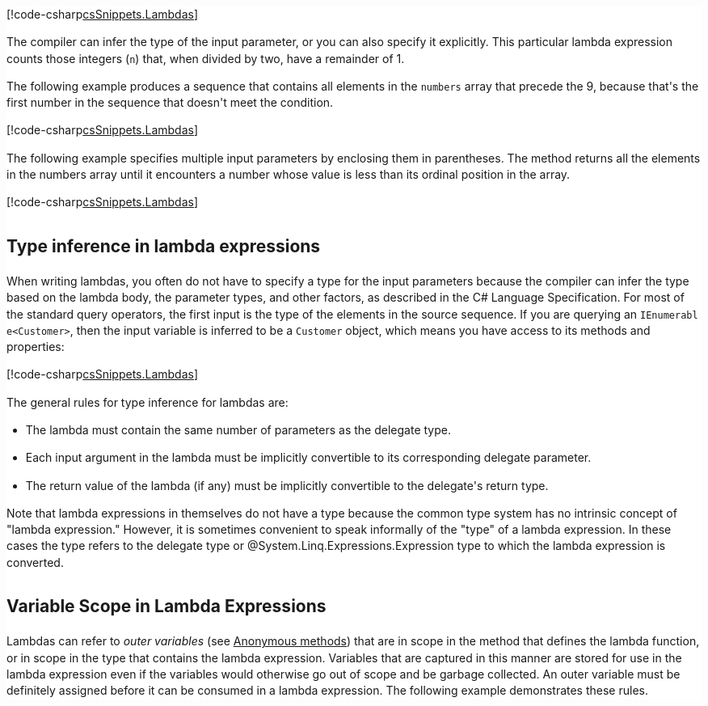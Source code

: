 [!code-csharp[csSnippets.Lambdas](../../samples/snippets/csharp/concepts/lambda-expressions/query1.cs#4)]

The compiler can infer the type of the input parameter, or you can also specify it explicitly. This particular lambda expression counts those integers (`n`) that, when divided by two, have a remainder of 1.

The following example produces a sequence that contains all elements in the `numbers` array that precede the 9, because that's the first number in the sequence that doesn't meet the condition.

[!code-csharp[csSnippets.Lambdas](../../samples/snippets/csharp/concepts/lambda-expressions/query1.cs#5)]

The following example specifies multiple input parameters by enclosing them in parentheses. The method returns all the elements in the numbers array until it encounters a number whose value is less than its ordinal position in the array.

[!code-csharp[csSnippets.Lambdas](../../samples/snippets/csharp/concepts/lambda-expressions/query1.cs#6)]

## Type inference in lambda expressions ##

When writing lambdas, you often do not have to specify a type for the input parameters because the compiler can infer the type based on the lambda body, the parameter types, and other factors, as described in the C# Language Specification. For most of the standard query operators, the first input is the type of the elements in the source sequence. If you are querying an `IEnumerable<Customer>`, then the input variable is inferred to be a `Customer` object, which means you have access to its methods and properties:

[!code-csharp[csSnippets.Lambdas](../../samples/snippets/csharp/concepts/lambda-expressions/infer1.cs#1)]

The general rules for type inference for lambdas are:

- The lambda must contain the same number of parameters as the delegate type.

- Each input argument in the lambda must be implicitly convertible to its corresponding delegate parameter.

- The return value of the lambda (if any) must be implicitly convertible to the delegate's return type.

Note that lambda expressions in themselves do not have a type because the common type system has no intrinsic concept of "lambda expression." However, it is sometimes convenient to speak informally of the "type" of a lambda expression. In these cases the type refers to the delegate type or @System.Linq.Expressions.Expression type to which the lambda expression is converted.

## Variable Scope in Lambda Expressions ##

Lambdas can refer to *outer variables* (see [Anonymous methods](programming-guide/statements-expressions-operators/anonymous-methods.md)) that are in scope in the method that defines the lambda function, or in scope in the type that contains the lambda expression. Variables that are captured in this manner are stored for use in the lambda expression even if the variables would otherwise go out of scope and be garbage collected. An outer variable must be definitely assigned before it can be consumed in a lambda expression. The following example demonstrates these rules.
